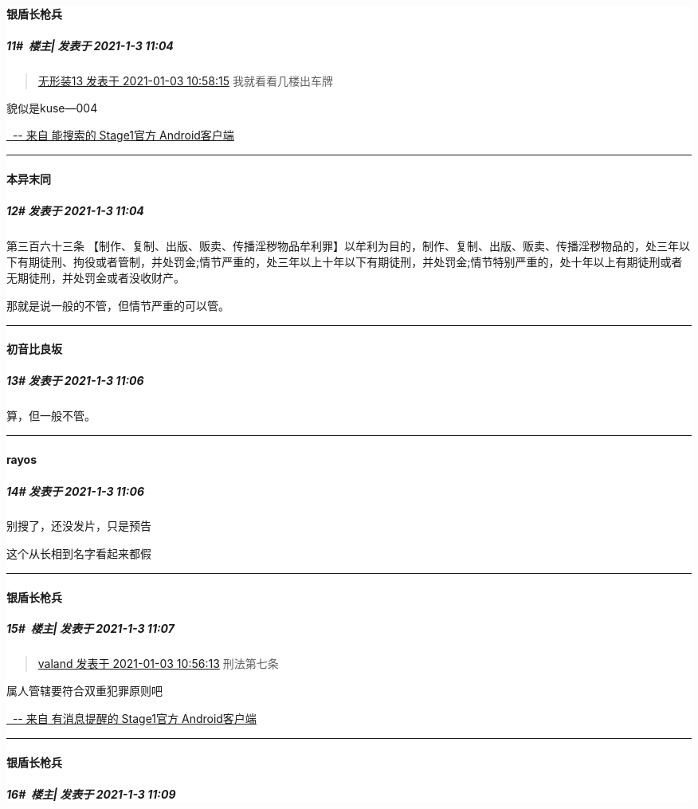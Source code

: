 ####  银盾长枪兵  
##### 11#         楼主| 发表于 2021-1-3 11:04


<blockquote><a href="httphttps://bbs.saraba1st.com/2b/forum.php?mod=redirect&amp;goto=findpost&amp;pid=49924178&amp;ptid=1980966" target="_blank">无形装13 发表于 2021-01-03 10:58:15</a>
我就看看几楼出车牌</blockquote>貌似是kuse—004

[  -- 来自 能搜索的 Stage1官方 Android客户端](https://www.coolapk.com/apk/140634)


-----

####  本异末同  
##### 12#       发表于 2021-1-3 11:04


第三百六十三条 【制作、复制、出版、贩卖、传播淫秽物品牟利罪】以牟利为目的，制作、复制、出版、贩卖、传播淫秽物品的，处三年以下有期徒刑、拘役或者管制，并处罚金;情节严重的，处三年以上十年以下有期徒刑，并处罚金;情节特别严重的，处十年以上有期徒刑或者无期徒刑，并处罚金或者没收财产。


那就是说一般的不管，但情节严重的可以管。


-----

####  初音比良坂  
##### 13#       发表于 2021-1-3 11:06


算，但一般不管。


-----

####  rayos  
##### 14#       发表于 2021-1-3 11:06


别搜了，还没发片，只是预告


这个从长相到名字看起来都假


-----

####  银盾长枪兵  
##### 15#         楼主| 发表于 2021-1-3 11:07


<blockquote><a href="httphttps://bbs.saraba1st.com/2b/forum.php?mod=redirect&amp;goto=findpost&amp;pid=49924165&amp;ptid=1980966" target="_blank">valand 发表于 2021-01-03 10:56:13</a>
刑法第七条</blockquote>属人管辖要符合双重犯罪原则吧

[  -- 来自 有消息提醒的 Stage1官方 Android客户端](https://www.coolapk.com/apk/140634)


-----

####  银盾长枪兵  
##### 16#         楼主| 发表于 2021-1-3 11:09
